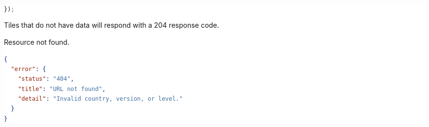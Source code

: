 ```javascript
});
```




</div>


<div data-tab="204">

Tiles that do not have data will respond with a 204 response code.



</div>


<div data-tab="404">

Resource not found.


```json
{
  "error": {
    "status": "404",
    "title": "URL not found",
    "detail": "Invalid country, version, or level."
  }
}
```


</div>


</div>

</div>
